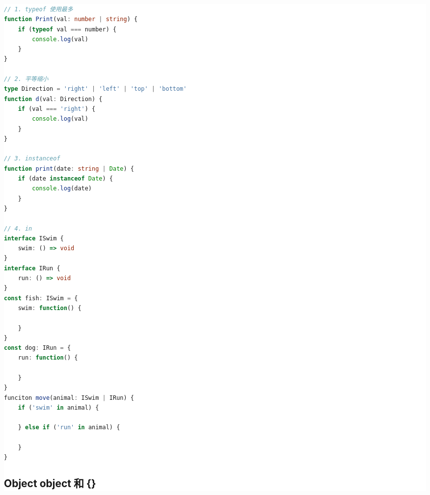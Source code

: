 ```ts
// 1. typeof 使用最多
function Print(val: number | string) {
    if (typeof val === number) {
        console.log(val)
    }
}

// 2. 平等缩小
type Direction = 'right' | 'left' | 'top' | 'bottom'
function d(val: Direction) {
    if (val === 'right') {
        console.log(val)
    }
}

// 3. instanceof
function print(date: string | Date) {
    if (date instanceof Date) {
        console.log(date)
    }
}

// 4. in
interface ISwim {
    swim: () => void
}
interface IRun {
    run: () => void
}
const fish: ISwim = {
    swim: function() {
        
    }
}
const dog: IRun = {
    run: function() {
        
    }
}
funciton move(animal: ISwim | IRun) {
    if ('swim' in animal) {
        
    } else if ('run' in animal) {
        
    }
}
```

## Object object 和 {}
